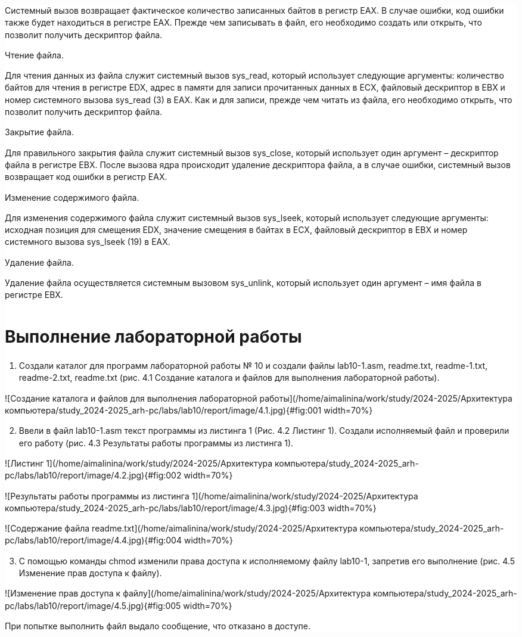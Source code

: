 Системный вызов возвращает фактическое количество записанных байтов в регистр EAX. В случае ошибки, код ошибки также будет находиться в регистре EAX. Прежде чем записывать в файл, его необходимо создать или открыть, что позволит получить дескриптор файла. 

Чтение файла.

Для чтения данных из файла служит системный вызов sys_read, который использует следующие аргументы: количество байтов для чтения в регистре EDX, адрес в памяти для записи прочитанных данных в ECX, файловый дескриптор в EBX и номер системного вызова sys_read (3) в EAX. Как и для записи, прежде чем читать из файла, его необходимо открыть, что позволит получить дескриптор файла.

Закрытие файла.

Для правильного закрытия файла служит системный вызов sys_close, который использует один аргумент – дескриптор файла в регистре EBX. После вызова ядра происходит удаление дескриптора файла, а в случае ошибки, системный вызов возвращает код ошибки в регистр EAX. 

Изменение содержимого файла.

Для изменения содержимого файла служит системный вызов sys_lseek, который использует следующие аргументы: исходная позиция для смещения EDX, значение смещения в байтах в ECX, файловый дескриптор в EBX и номер системного вызова sys_lseek (19) в EAX. 

Удаление файла.

Удаление файла осуществляется системным вызовом sys_unlink, который использует один аргумент – имя файла в регистре EBX.



# Выполнение лабораторной работы


1. Создали каталог для программ лабораторной работы № 10 и создали файлы lab10-1.asm, readme.txt, readme-1.txt, readme-2.txt, readme.txt (рис. 4.1 Создание каталога и файлов для выполнения лабораторной работы).

![Создание каталога и файлов для выполнения лабораторной работы](/home/aimalinina/work/study/2024-2025/Архитектура компьютера/study_2024-2025_arh-pc/labs/lab10/report/image/4.1.jpg){#fig:001 width=70%}


2. Ввели в файл lab10-1.asm текст программы из листинга 1 (Рис. 4.2 Листинг 1). Создали исполняемый файл и проверили его работу (рис. 4.3 Результаты работы программы из листинга 1).

![Листинг 1](/home/aimalinina/work/study/2024-2025/Архитектура компьютера/study_2024-2025_arh-pc/labs/lab10/report/image/4.2.jpg){#fig:002 width=70%}

![Результаты работы программы из листинга 1](/home/aimalinina/work/study/2024-2025/Архитектура компьютера/study_2024-2025_arh-pc/labs/lab10/report/image/4.3.jpg){#fig:003 width=70%}

![Содержание файла readme.txt](/home/aimalinina/work/study/2024-2025/Архитектура компьютера/study_2024-2025_arh-pc/labs/lab10/report/image/4.4.jpg){#fig:004 width=70%}

3. С помощью команды chmod изменили права доступа к исполняемому файлу lab10-1, запретив его выполнение (рис. 4.5 Изменение прав доступа к файлу).

![Изменение прав доступа к файлу](/home/aimalinina/work/study/2024-2025/Архитектура компьютера/study_2024-2025_arh-pc/labs/lab10/report/image/4.5.jpg){#fig:005 width=70%}


При попытке выполнить файл выдало сообщение, что отказано в доступе.

